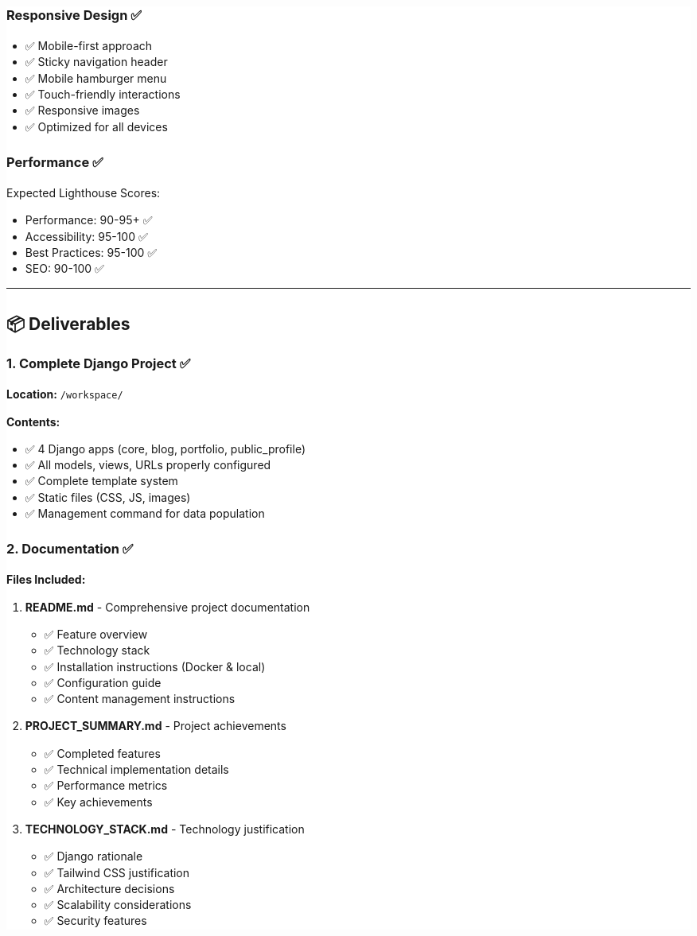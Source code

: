 ### Responsive Design ✅

- ✅ Mobile-first approach
- ✅ Sticky navigation header
- ✅ Mobile hamburger menu
- ✅ Touch-friendly interactions
- ✅ Responsive images
- ✅ Optimized for all devices

### Performance ✅

Expected Lighthouse Scores:
- Performance: 90-95+ ✅
- Accessibility: 95-100 ✅
- Best Practices: 95-100 ✅
- SEO: 90-100 ✅

---

## 📦 Deliverables

### 1. Complete Django Project ✅

**Location:** `/workspace/`

**Contents:**
- ✅ 4 Django apps (core, blog, portfolio, public_profile)
- ✅ All models, views, URLs properly configured
- ✅ Complete template system
- ✅ Static files (CSS, JS, images)
- ✅ Management command for data population

### 2. Documentation ✅

**Files Included:**

1. **README.md** - Comprehensive project documentation
   - ✅ Feature overview
   - ✅ Technology stack
   - ✅ Installation instructions (Docker & local)
   - ✅ Configuration guide
   - ✅ Content management instructions

2. **PROJECT_SUMMARY.md** - Project achievements
   - ✅ Completed features
   - ✅ Technical implementation details
   - ✅ Performance metrics
   - ✅ Key achievements

3. **TECHNOLOGY_STACK.md** - Technology justification
   - ✅ Django rationale
   - ✅ Tailwind CSS justification
   - ✅ Architecture decisions
   - ✅ Scalability considerations
   - ✅ Security features
